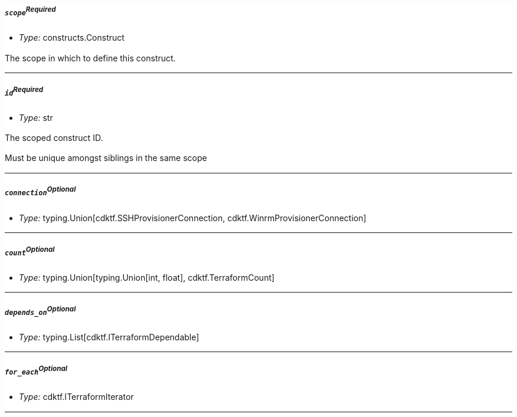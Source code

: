 
##### `scope`<sup>Required</sup> <a name="scope" id="rhizo-co-terraform-provider-oci.dataOciOsManagementHubErratum.DataOciOsManagementHubErratum.Initializer.parameter.scope"></a>

- *Type:* constructs.Construct

The scope in which to define this construct.

---

##### `id`<sup>Required</sup> <a name="id" id="rhizo-co-terraform-provider-oci.dataOciOsManagementHubErratum.DataOciOsManagementHubErratum.Initializer.parameter.id"></a>

- *Type:* str

The scoped construct ID.

Must be unique amongst siblings in the same scope

---

##### `connection`<sup>Optional</sup> <a name="connection" id="rhizo-co-terraform-provider-oci.dataOciOsManagementHubErratum.DataOciOsManagementHubErratum.Initializer.parameter.connection"></a>

- *Type:* typing.Union[cdktf.SSHProvisionerConnection, cdktf.WinrmProvisionerConnection]

---

##### `count`<sup>Optional</sup> <a name="count" id="rhizo-co-terraform-provider-oci.dataOciOsManagementHubErratum.DataOciOsManagementHubErratum.Initializer.parameter.count"></a>

- *Type:* typing.Union[typing.Union[int, float], cdktf.TerraformCount]

---

##### `depends_on`<sup>Optional</sup> <a name="depends_on" id="rhizo-co-terraform-provider-oci.dataOciOsManagementHubErratum.DataOciOsManagementHubErratum.Initializer.parameter.dependsOn"></a>

- *Type:* typing.List[cdktf.ITerraformDependable]

---

##### `for_each`<sup>Optional</sup> <a name="for_each" id="rhizo-co-terraform-provider-oci.dataOciOsManagementHubErratum.DataOciOsManagementHubErratum.Initializer.parameter.forEach"></a>

- *Type:* cdktf.ITerraformIterator

---
